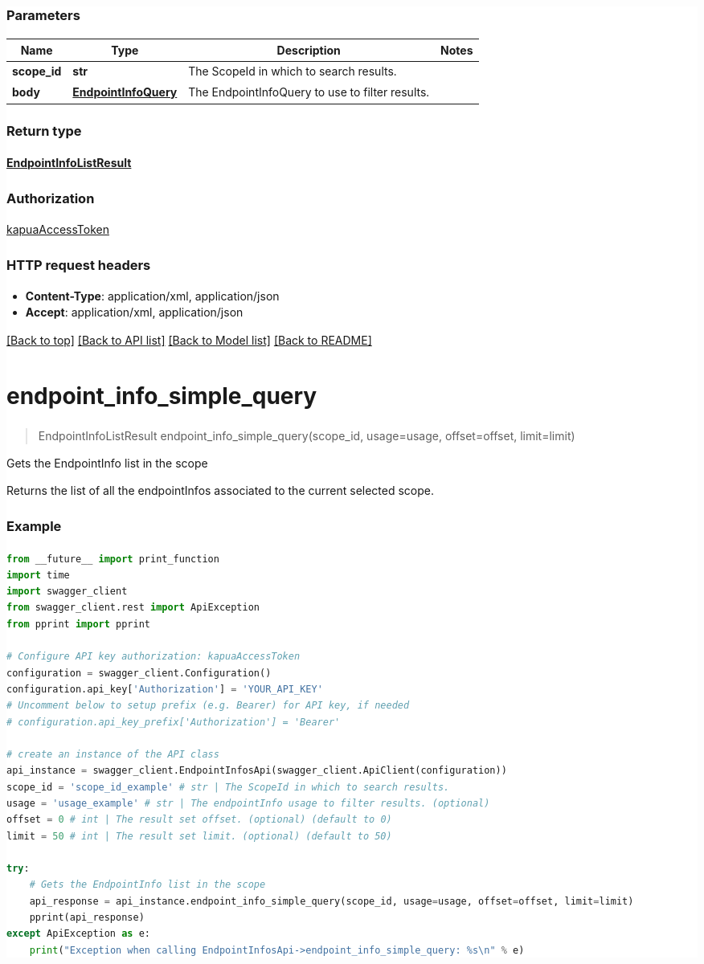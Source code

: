 ### Parameters

Name | Type | Description  | Notes
------------- | ------------- | ------------- | -------------
 **scope_id** | **str**| The ScopeId in which to search results. | 
 **body** | [**EndpointInfoQuery**](EndpointInfoQuery.md)| The EndpointInfoQuery to use to filter results. | 

### Return type

[**EndpointInfoListResult**](EndpointInfoListResult.md)

### Authorization

[kapuaAccessToken](../README.md#kapuaAccessToken)

### HTTP request headers

 - **Content-Type**: application/xml, application/json
 - **Accept**: application/xml, application/json

[[Back to top]](#) [[Back to API list]](../README.md#documentation-for-api-endpoints) [[Back to Model list]](../README.md#documentation-for-models) [[Back to README]](../README.md)

# **endpoint_info_simple_query**
> EndpointInfoListResult endpoint_info_simple_query(scope_id, usage=usage, offset=offset, limit=limit)

Gets the EndpointInfo list in the scope

Returns the list of all the endpointInfos associated to the current selected scope.

### Example
```python
from __future__ import print_function
import time
import swagger_client
from swagger_client.rest import ApiException
from pprint import pprint

# Configure API key authorization: kapuaAccessToken
configuration = swagger_client.Configuration()
configuration.api_key['Authorization'] = 'YOUR_API_KEY'
# Uncomment below to setup prefix (e.g. Bearer) for API key, if needed
# configuration.api_key_prefix['Authorization'] = 'Bearer'

# create an instance of the API class
api_instance = swagger_client.EndpointInfosApi(swagger_client.ApiClient(configuration))
scope_id = 'scope_id_example' # str | The ScopeId in which to search results.
usage = 'usage_example' # str | The endpointInfo usage to filter results. (optional)
offset = 0 # int | The result set offset. (optional) (default to 0)
limit = 50 # int | The result set limit. (optional) (default to 50)

try:
    # Gets the EndpointInfo list in the scope
    api_response = api_instance.endpoint_info_simple_query(scope_id, usage=usage, offset=offset, limit=limit)
    pprint(api_response)
except ApiException as e:
    print("Exception when calling EndpointInfosApi->endpoint_info_simple_query: %s\n" % e)
```
